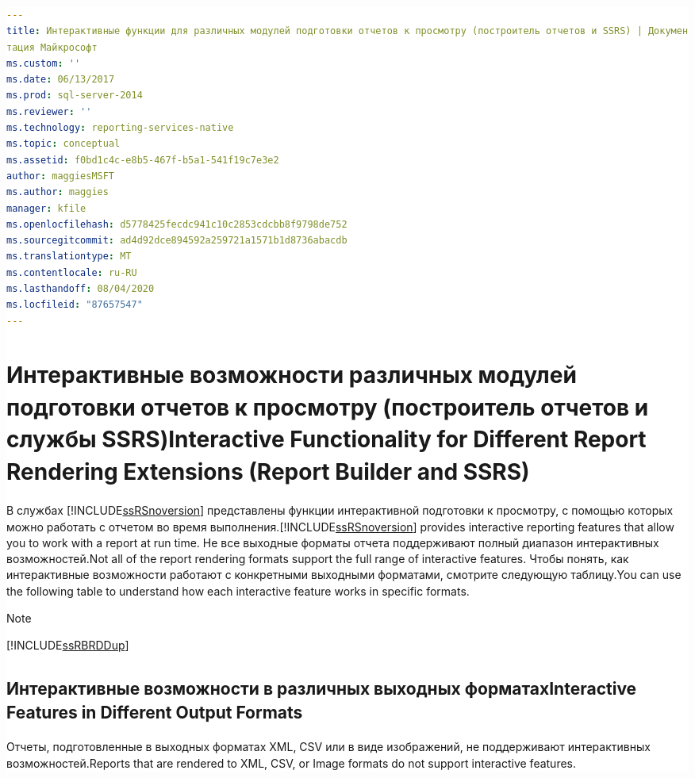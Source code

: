 ```yaml
---
title: Интерактивные функции для различных модулей подготовки отчетов к просмотру (построитель отчетов и SSRS) | Документация Майкрософт
ms.custom: ''
ms.date: 06/13/2017
ms.prod: sql-server-2014
ms.reviewer: ''
ms.technology: reporting-services-native
ms.topic: conceptual
ms.assetid: f0bd1c4c-e8b5-467f-b5a1-541f19c7e3e2
author: maggiesMSFT
ms.author: maggies
manager: kfile
ms.openlocfilehash: d5778425fecdc941c10c2853cdcbb8f9798de752
ms.sourcegitcommit: ad4d92dce894592a259721a1571b1d8736abacdb
ms.translationtype: MT
ms.contentlocale: ru-RU
ms.lasthandoff: 08/04/2020
ms.locfileid: "87657547"
---
```

# <a name="interactive-functionality-for-different-report-rendering-extensions-report-builder-and-ssrs"></a><span data-ttu-id="af581-102">Интерактивные возможности различных модулей подготовки отчетов к просмотру (построитель отчетов и службы SSRS)</span><span class="sxs-lookup"><span data-stu-id="af581-102">Interactive Functionality for Different Report Rendering Extensions (Report Builder and SSRS)</span></span>
  <span data-ttu-id="af581-103">В службах [!INCLUDE[ssRSnoversion](../../includes/ssrsnoversion-md.md)] представлены функции интерактивной подготовки к просмотру, с помощью которых можно работать с отчетом во время выполнения.</span><span class="sxs-lookup"><span data-stu-id="af581-103">[!INCLUDE[ssRSnoversion](../../includes/ssrsnoversion-md.md)] provides interactive reporting features that allow you to work with a report at run time.</span></span> <span data-ttu-id="af581-104">Не все выходные форматы отчета поддерживают полный диапазон интерактивных возможностей.</span><span class="sxs-lookup"><span data-stu-id="af581-104">Not all of the report rendering formats support the full range of interactive features.</span></span> <span data-ttu-id="af581-105">Чтобы понять, как интерактивные возможности работают с конкретными выходными форматами, смотрите следующую таблицу.</span><span class="sxs-lookup"><span data-stu-id="af581-105">You can use the following table to understand how each interactive feature works in specific formats.</span></span>  
  
> [!NOTE]  
>  [!INCLUDE[ssRBRDDup](../../includes/ssrbrddup-md.md)]  
  
## <a name="interactive-features-in-different-output-formats"></a><span data-ttu-id="af581-106">Интерактивные возможности в различных выходных форматах</span><span class="sxs-lookup"><span data-stu-id="af581-106">Interactive Features in Different Output Formats</span></span>  
 <span data-ttu-id="af581-107">Отчеты, подготовленные в выходных форматах XML, CSV или в виде изображений, не поддерживают интерактивных возможностей.</span><span class="sxs-lookup"><span data-stu-id="af581-107">Reports that are rendered to XML, CSV, or Image formats do not support interactive features.</span></span>  
  